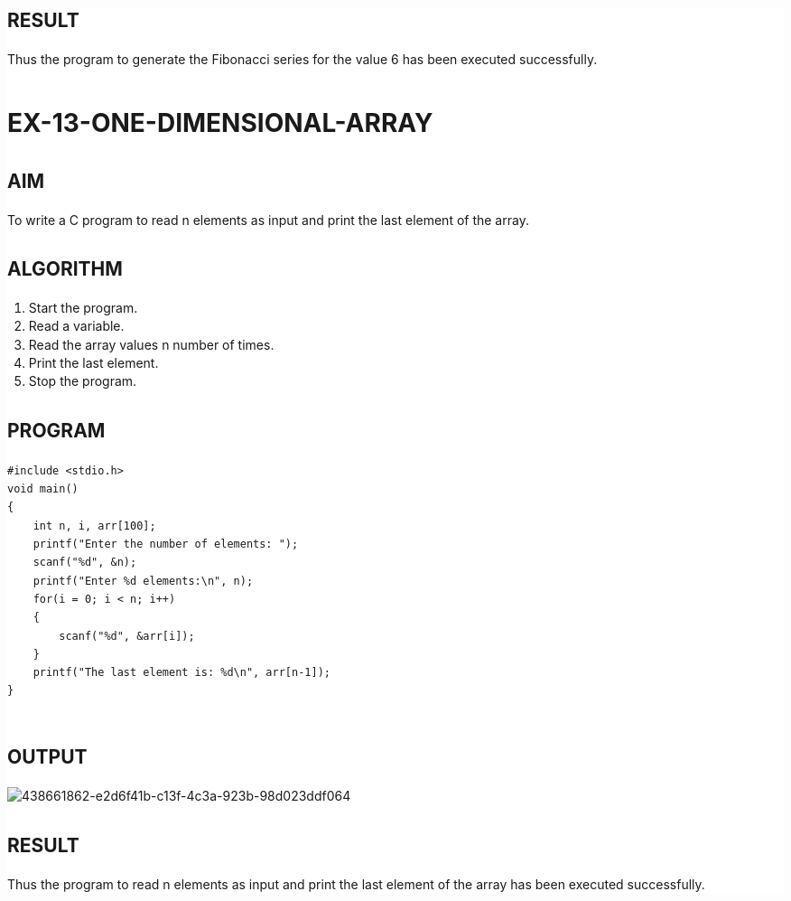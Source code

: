 



## RESULT
Thus the program to generate the Fibonacci series for the value 6 has been executed successfully.
 
 


# EX-13-ONE-DIMENSIONAL-ARRAY
## AIM
To write a C program to read n elements as input and print the last element of the array.

## ALGORITHM
1.	Start the program.
2.	Read a variable.
3.	Read the array values n number of times.
4.	Print the last element.
5.	Stop the program.

## PROGRAM
```
#include <stdio.h>
void main() 
{
    int n, i, arr[100];
    printf("Enter the number of elements: ");
    scanf("%d", &n);
    printf("Enter %d elements:\n", n);
    for(i = 0; i < n; i++)
    {
        scanf("%d", &arr[i]);
    }
    printf("The last element is: %d\n", arr[n-1]);
}


```

## OUTPUT






![438661862-e2d6f41b-c13f-4c3a-923b-98d023ddf064](https://github.com/user-attachments/assets/2431d52f-ae4b-4750-b1ad-7ef4d5df247b)



## RESULT
Thus the program to read n elements as input and print the last element of the array has been executed successfully.
 